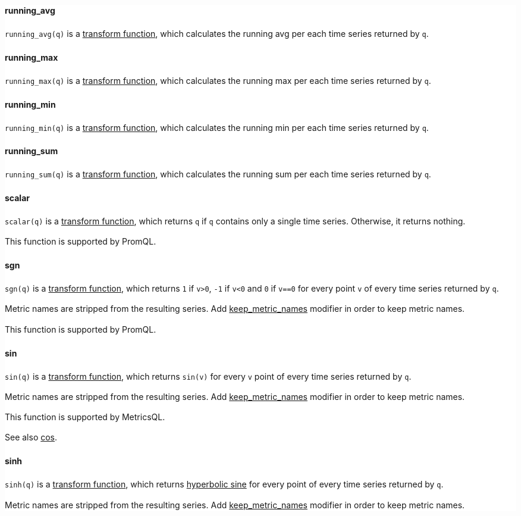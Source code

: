 #### running_avg

`running_avg(q)` is a [transform function](#transform-functions), which calculates the running avg per each time series returned by `q`.

#### running_max

`running_max(q)` is a [transform function](#transform-functions), which calculates the running max per each time series returned by `q`.

#### running_min

`running_min(q)` is a [transform function](#transform-functions), which calculates the running min per each time series returned by `q`.

#### running_sum

`running_sum(q)` is a [transform function](#transform-functions), which calculates the running sum per each time series returned by `q`.

#### scalar

`scalar(q)` is a [transform function](#transform-functions), which returns `q` if `q` contains only a single time series. Otherwise, it returns nothing.

This function is supported by PromQL.

#### sgn

`sgn(q)` is a [transform function](#transform-functions), which returns `1` if `v>0`, `-1` if `v<0` and `0` if `v==0` for every point `v`
of every time series returned by `q`.

Metric names are stripped from the resulting series. Add [keep_metric_names](#keep_metric_names) modifier in order to keep metric names.

This function is supported by PromQL.

#### sin

`sin(q)` is a [transform function](#transform-functions), which returns `sin(v)` for every `v` point of every time series returned by `q`.

Metric names are stripped from the resulting series. Add [keep_metric_names](#keep_metric_names) modifier in order to keep metric names.

This function is supported by MetricsQL.

See also [cos](#cos).

#### sinh

`sinh(q)` is a [transform function](#transform-functions), which returns [hyperbolic sine](https://en.wikipedia.org/wiki/Hyperbolic_functions)
for every point of every time series returned by `q`.

Metric names are stripped from the resulting series. Add [keep_metric_names](#keep_metric_names) modifier in order to keep metric names.

